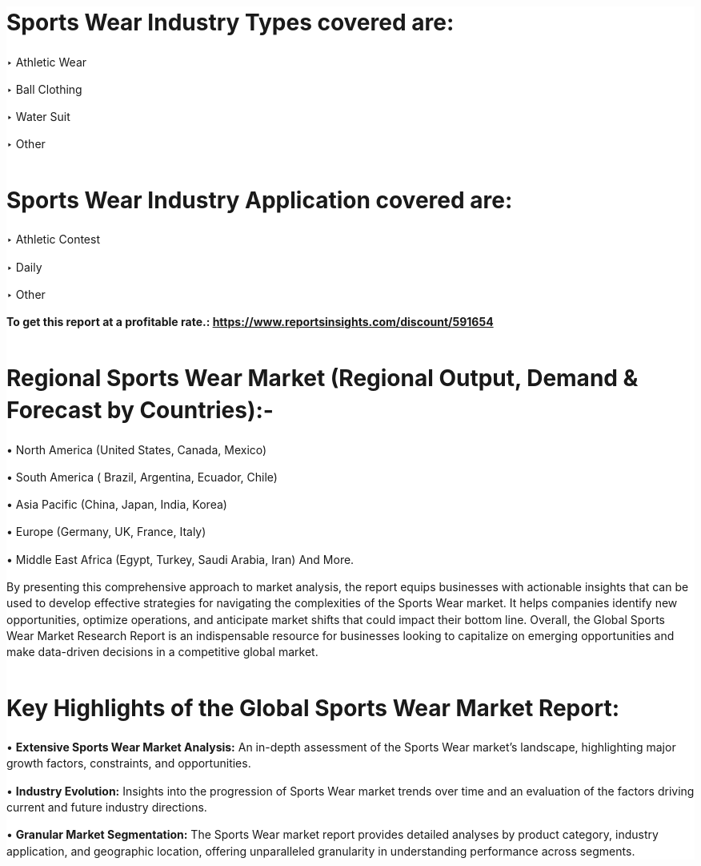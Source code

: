 # <strong>Sports Wear Industry Types covered are:</strong>

‣ Athletic Wear

‣ Ball Clothing

‣ Water Suit

‣ Other

# <strong>Sports Wear Industry Application covered are:</strong>

‣ Athletic Contest

‣ Daily

‣ Other

<strong>To get this report at a profitable rate.: <a href=https://www.reportsinsights.com/discount/591654>https://www.reportsinsights.com/discount/591654</a></strong></font>

# <strong>Regional Sports Wear Market (Regional Output, Demand &amp; Forecast by Countries):-</strong>

• North America (United States, Canada, Mexico)

• South America ( Brazil, Argentina, Ecuador, Chile)

• Asia Pacific (China, Japan, India, Korea)

• Europe (Germany, UK, France, Italy)

• Middle East Africa (Egypt, Turkey, Saudi Arabia, Iran) And More.

By presenting this comprehensive approach to market analysis, the report equips businesses with actionable insights that can be used to develop effective strategies for navigating the complexities of the Sports Wear market. It helps companies identify new opportunities, optimize operations, and anticipate market shifts that could impact their bottom line. Overall, the Global Sports Wear Market Research Report is an indispensable resource for businesses looking to capitalize on emerging opportunities and make data-driven decisions in a competitive global market.

# <strong>Key Highlights of the Global Sports Wear Market Report:</strong>

• <strong>Extensive Sports Wear Market Analysis:</strong> An in-depth assessment of the Sports Wear market’s landscape, highlighting major growth factors, constraints, and opportunities.

• <strong>Industry Evolution:</strong> Insights into the progression of Sports Wear market trends over time and an evaluation of the factors driving current and future industry directions.

• <strong>Granular Market Segmentation:</strong> The Sports Wear market report provides detailed analyses by product category, industry application, and geographic location, offering unparalleled granularity in understanding performance across segments.
